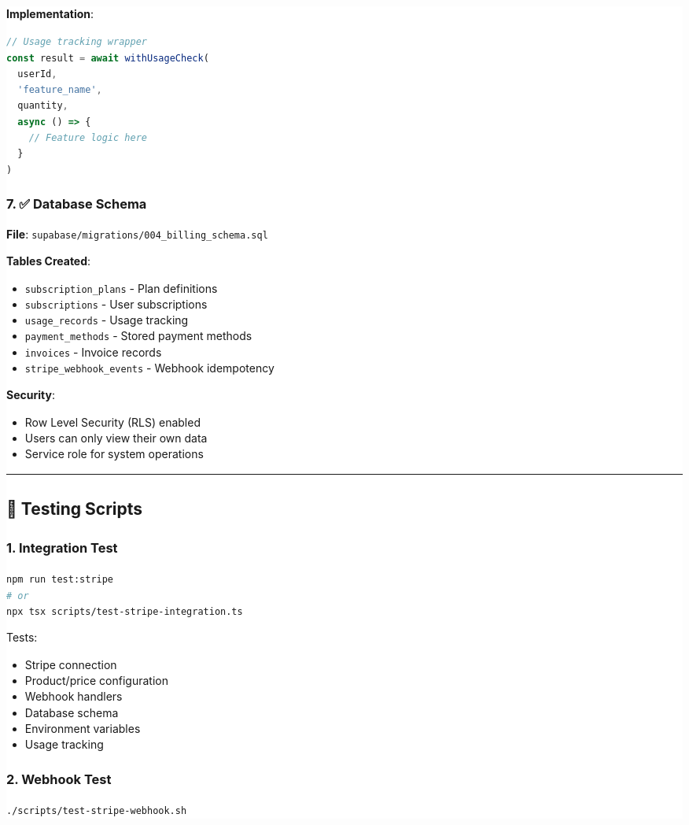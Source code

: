 **Implementation**:
```typescript
// Usage tracking wrapper
const result = await withUsageCheck(
  userId,
  'feature_name',
  quantity,
  async () => {
    // Feature logic here
  }
)
```

### 7. ✅ Database Schema
**File**: `supabase/migrations/004_billing_schema.sql`

**Tables Created**:
- `subscription_plans` - Plan definitions
- `subscriptions` - User subscriptions
- `usage_records` - Usage tracking
- `payment_methods` - Stored payment methods
- `invoices` - Invoice records
- `stripe_webhook_events` - Webhook idempotency

**Security**:
- Row Level Security (RLS) enabled
- Users can only view their own data
- Service role for system operations

---

## 🧪 Testing Scripts

### 1. Integration Test
```bash
npm run test:stripe
# or
npx tsx scripts/test-stripe-integration.ts
```

Tests:
- Stripe connection
- Product/price configuration
- Webhook handlers
- Database schema
- Environment variables
- Usage tracking

### 2. Webhook Test
```bash
./scripts/test-stripe-webhook.sh
```
